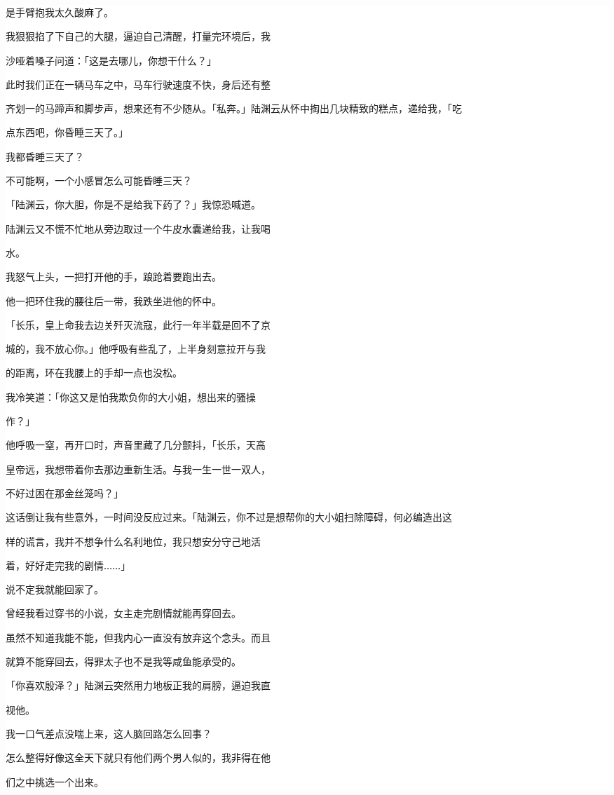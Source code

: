 是手臂抱我太久酸麻了。

我狠狠掐了下自己的大腿，逼迫自己清醒，打量完环境后，我

沙哑着嗓子问道：「这是去哪儿，你想干什么？」

此时我们正在一辆马车之中，马车行驶速度不快，身后还有整

齐划一的马蹄声和脚步声，想来还有不少随从。「私奔。」陆渊云从怀中掏出几块精致的糕点，递给我，「吃

点东西吧，你昏睡三天了。」

我都昏睡三天了？

不可能啊，一个小感冒怎么可能昏睡三天？

「陆渊云，你大胆，你是不是给我下药了？」我惊恐喊道。

陆渊云又不慌不忙地从旁边取过一个牛皮水囊递给我，让我喝

水。

我怒气上头，一把打开他的手，踉跄着要跑出去。

他一把环住我的腰往后一带，我跌坐进他的怀中。

「长乐，皇上命我去边关歼灭流寇，此行一年半载是回不了京

城的，我不放心你。」他呼吸有些乱了，上半身刻意拉开与我

的距离，环在我腰上的手却一点也没松。

我冷笑道：「你这又是怕我欺负你的大小姐，想出来的骚操

作？」

他呼吸一窒，再开口时，声音里藏了几分颤抖，「长乐，天高

皇帝远，我想带着你去那边重新生活。与我一生一世一双人，

不好过困在那金丝笼吗？」

这话倒让我有些意外，一时间没反应过来。「陆渊云，你不过是想帮你的大小姐扫除障碍，何必编造出这

样的谎言，我并不想争什么名利地位，我只想安分守己地活

着，好好走完我的剧情……」

说不定我就能回家了。

曾经我看过穿书的小说，女主走完剧情就能再穿回去。

虽然不知道我能不能，但我内心一直没有放弃这个念头。而且

就算不能穿回去，得罪太子也不是我等咸鱼能承受的。

「你喜欢殷泽？」陆渊云突然用力地板正我的肩膀，逼迫我直

视他。

我一口气差点没喘上来，这人脑回路怎么回事？

怎么整得好像这全天下就只有他们两个男人似的，我非得在他

们之中挑选一个出来。
